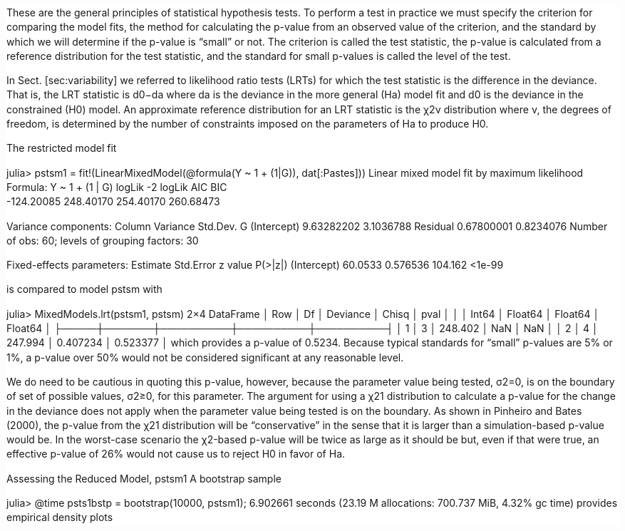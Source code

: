 These are the general principles of statistical hypothesis tests. To perform a test in practice we must specify the criterion for comparing the model fits, the method for calculating the p-value from an observed value of the criterion, and the standard by which we will determine if the p-value is “small” or not. The criterion is called the test statistic, the p-value is calculated from a reference distribution for the test statistic, and the standard for small p-values is called the level of the test.

In Sect. [sec:variability] we referred to likelihood ratio tests (LRTs) for which the test statistic is the difference in the deviance. That is, the LRT statistic is d0−da where da is the deviance in the more general (Ha) model fit and d0 is the deviance in the constrained (H0) model. An approximate reference distribution for an LRT statistic is the χ2ν distribution where ν, the degrees of freedom, is determined by the number of constraints imposed on the parameters of Ha to produce H0.

The restricted model fit

julia> pstsm1 = fit!(LinearMixedModel(@formula(Y ~ 1 + (1|G)), dat[:Pastes]))
Linear mixed model fit by maximum likelihood
 Formula: Y ~ 1 + (1 | G)
   logLik   -2 logLik     AIC        BIC    
 -124.20085  248.40170  254.40170  260.68473

Variance components:
              Column    Variance   Std.Dev. 
 G        (Intercept)  9.63282202 3.1036788
 Residual              0.67800001 0.8234076
 Number of obs: 60; levels of grouping factors: 30

  Fixed-effects parameters:
             Estimate Std.Error z value P(>|z|)
(Intercept)   60.0533  0.576536 104.162  <1e-99

is compared to model pstsm with

julia> MixedModels.lrt(pstsm1, pstsm)
2×4 DataFrame
│ Row │ Df    │ Deviance │ Chisq    │ pval     │
│     │ Int64 │ Float64  │ Float64  │ Float64  │
├─────┼───────┼──────────┼──────────┼──────────┤
│ 1   │ 3     │ 248.402  │ NaN      │ NaN      │
│ 2   │ 4     │ 247.994  │ 0.407234 │ 0.523377 │
which provides a p-value of 0.5234. Because typical standards for “small” p-values are 5% or 1%, a p-value over 50% would not be considered significant at any reasonable level.

We do need to be cautious in quoting this p-value, however, because the parameter value being tested, σ2=0, is on the boundary of set of possible values, σ2≥0, for this parameter. The argument for using a χ21 distribution to calculate a p-value for the change in the deviance does not apply when the parameter value being tested is on the boundary. As shown in Pinheiro and Bates (2000), the p-value from the χ21 distribution will be “conservative” in the sense that it is larger than a simulation-based p-value would be. In the worst-case scenario the χ2-based p-value will be twice as large as it should be but, even if that were true, an effective p-value of 26% would not cause us to reject H0 in favor of Ha.

Assessing the Reduced Model, pstsm1
A bootstrap sample

julia> @time psts1bstp = bootstrap(10000, pstsm1);
  6.902661 seconds (23.19 M allocations: 700.737 MiB, 4.32% gc time)
provides empirical density plots
